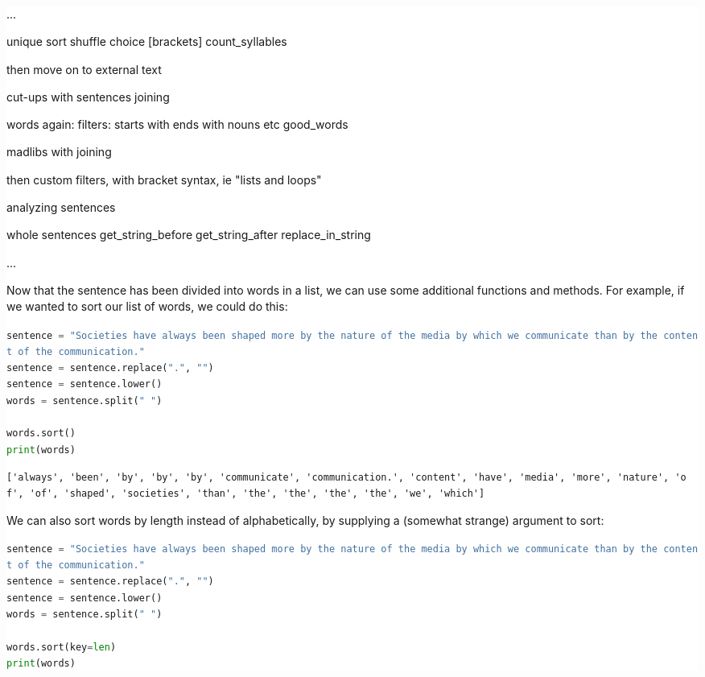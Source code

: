 
...

unique
sort
shuffle
choice
[brackets]
count_syllables


then move on to external text

cut-ups with sentences
joining

words again:
filters:
starts with
ends with
nouns etc
good_words

madlibs with joining


then custom filters, with bracket syntax, ie "lists and loops"


analyzing sentences

whole sentences
get_string_before
get_string_after
replace_in_string


...


Now that the sentence has been divided into words in a list, we can use some additional functions and methods. For example, if we wanted to sort our list of words, we could do this:
```py
sentence = "Societies have always been shaped more by the nature of the media by which we communicate than by the content of the communication."
sentence = sentence.replace(".", "")
sentence = sentence.lower()
words = sentence.split(" ")

words.sort()
print(words)
```
```
['always', 'been', 'by', 'by', 'by', 'communicate', 'communication.', 'content', 'have', 'media', 'more', 'nature', 'of', 'of', 'shaped', 'societies', 'than', 'the', 'the', 'the', 'the', 'we', 'which']
```

We can also sort words by length instead of alphabetically, by supplying a (somewhat strange) argument to sort:
```py
sentence = "Societies have always been shaped more by the nature of the media by which we communicate than by the content of the communication."
sentence = sentence.replace(".", "")
sentence = sentence.lower()
words = sentence.split(" ")

words.sort(key=len)
print(words)
```
```
```